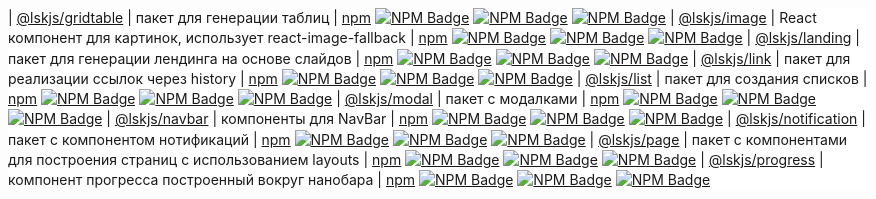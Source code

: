 | [@lskjs/gridtable](packages/gridtable) | пакет для генерации таблиц	| [npm](https://npmjs.com/package/@lskjs/gridtable) [![NPM Badge](https://img.shields.io/npm/dw/@lskjs/gridtable.svg?logo=npm&label=npm&style=for-the-badge)](https://www.npmjs.com/package/@lskjs/gridtable) [![NPM Badge](https://img.shields.io/npm/v/@lskjs/gridtable.svg?logo=npm&label=&style=for-the-badge)](https://www.npmjs.com/package/@lskjs/gridtable) [![NPM Badge](https://img.shields.io/bundlephobia/minzip/@lskjs/bots?label=&style=for-the-badge)](https://www.npmjs.com/package/@lskjs/gridtable) 
| [@lskjs/image](packages/image) | React компонент для картинок, использует react-image-fallback	| [npm](https://npmjs.com/package/@lskjs/image) [![NPM Badge](https://img.shields.io/npm/dw/@lskjs/image.svg?logo=npm&label=npm&style=for-the-badge)](https://www.npmjs.com/package/@lskjs/image) [![NPM Badge](https://img.shields.io/npm/v/@lskjs/image.svg?logo=npm&label=&style=for-the-badge)](https://www.npmjs.com/package/@lskjs/image) [![NPM Badge](https://img.shields.io/bundlephobia/minzip/@lskjs/bots?label=&style=for-the-badge)](https://www.npmjs.com/package/@lskjs/image) 
| [@lskjs/landing](packages/landing) | пакет для генерации лендинга на основе слайдов	| [npm](https://npmjs.com/package/@lskjs/landing) [![NPM Badge](https://img.shields.io/npm/dw/@lskjs/landing.svg?logo=npm&label=npm&style=for-the-badge)](https://www.npmjs.com/package/@lskjs/landing) [![NPM Badge](https://img.shields.io/npm/v/@lskjs/landing.svg?logo=npm&label=&style=for-the-badge)](https://www.npmjs.com/package/@lskjs/landing) [![NPM Badge](https://img.shields.io/bundlephobia/minzip/@lskjs/bots?label=&style=for-the-badge)](https://www.npmjs.com/package/@lskjs/landing) 
| [@lskjs/link](packages/link) | пакет для реализации ссылок через history	| [npm](https://npmjs.com/package/@lskjs/link) [![NPM Badge](https://img.shields.io/npm/dw/@lskjs/link.svg?logo=npm&label=npm&style=for-the-badge)](https://www.npmjs.com/package/@lskjs/link) [![NPM Badge](https://img.shields.io/npm/v/@lskjs/link.svg?logo=npm&label=&style=for-the-badge)](https://www.npmjs.com/package/@lskjs/link) [![NPM Badge](https://img.shields.io/bundlephobia/minzip/@lskjs/bots?label=&style=for-the-badge)](https://www.npmjs.com/package/@lskjs/link) 
| [@lskjs/list](packages/list) | пакет для создания списков	| [npm](https://npmjs.com/package/@lskjs/list) [![NPM Badge](https://img.shields.io/npm/dw/@lskjs/list.svg?logo=npm&label=npm&style=for-the-badge)](https://www.npmjs.com/package/@lskjs/list) [![NPM Badge](https://img.shields.io/npm/v/@lskjs/list.svg?logo=npm&label=&style=for-the-badge)](https://www.npmjs.com/package/@lskjs/list) [![NPM Badge](https://img.shields.io/bundlephobia/minzip/@lskjs/bots?label=&style=for-the-badge)](https://www.npmjs.com/package/@lskjs/list) 
| [@lskjs/modal](packages/modal) | пакет с модалками	| [npm](https://npmjs.com/package/@lskjs/modal) [![NPM Badge](https://img.shields.io/npm/dw/@lskjs/modal.svg?logo=npm&label=npm&style=for-the-badge)](https://www.npmjs.com/package/@lskjs/modal) [![NPM Badge](https://img.shields.io/npm/v/@lskjs/modal.svg?logo=npm&label=&style=for-the-badge)](https://www.npmjs.com/package/@lskjs/modal) [![NPM Badge](https://img.shields.io/bundlephobia/minzip/@lskjs/bots?label=&style=for-the-badge)](https://www.npmjs.com/package/@lskjs/modal) 
| [@lskjs/navbar](packages/navbar) | компоненты для NavBar	| [npm](https://npmjs.com/package/@lskjs/navbar) [![NPM Badge](https://img.shields.io/npm/dw/@lskjs/navbar.svg?logo=npm&label=npm&style=for-the-badge)](https://www.npmjs.com/package/@lskjs/navbar) [![NPM Badge](https://img.shields.io/npm/v/@lskjs/navbar.svg?logo=npm&label=&style=for-the-badge)](https://www.npmjs.com/package/@lskjs/navbar) [![NPM Badge](https://img.shields.io/bundlephobia/minzip/@lskjs/bots?label=&style=for-the-badge)](https://www.npmjs.com/package/@lskjs/navbar) 
| [@lskjs/notification](packages/notification) | пакет с компонентом нотификаций	| [npm](https://npmjs.com/package/@lskjs/notification) [![NPM Badge](https://img.shields.io/npm/dw/@lskjs/notification.svg?logo=npm&label=npm&style=for-the-badge)](https://www.npmjs.com/package/@lskjs/notification) [![NPM Badge](https://img.shields.io/npm/v/@lskjs/notification.svg?logo=npm&label=&style=for-the-badge)](https://www.npmjs.com/package/@lskjs/notification) [![NPM Badge](https://img.shields.io/bundlephobia/minzip/@lskjs/bots?label=&style=for-the-badge)](https://www.npmjs.com/package/@lskjs/notification) 
| [@lskjs/page](packages/page) | пакет с компонентами для построения страниц с использованием layouts	| [npm](https://npmjs.com/package/@lskjs/page) [![NPM Badge](https://img.shields.io/npm/dw/@lskjs/page.svg?logo=npm&label=npm&style=for-the-badge)](https://www.npmjs.com/package/@lskjs/page) [![NPM Badge](https://img.shields.io/npm/v/@lskjs/page.svg?logo=npm&label=&style=for-the-badge)](https://www.npmjs.com/package/@lskjs/page) [![NPM Badge](https://img.shields.io/bundlephobia/minzip/@lskjs/bots?label=&style=for-the-badge)](https://www.npmjs.com/package/@lskjs/page) 
| [@lskjs/progress](packages/progress) | компонент прогресса построенный вокруг нанобара	| [npm](https://npmjs.com/package/@lskjs/progress) [![NPM Badge](https://img.shields.io/npm/dw/@lskjs/progress.svg?logo=npm&label=npm&style=for-the-badge)](https://www.npmjs.com/package/@lskjs/progress) [![NPM Badge](https://img.shields.io/npm/v/@lskjs/progress.svg?logo=npm&label=&style=for-the-badge)](https://www.npmjs.com/package/@lskjs/progress) [![NPM Badge](https://img.shields.io/bundlephobia/minzip/@lskjs/bots?label=&style=for-the-badge)](https://www.npmjs.com/package/@lskjs/progress) 
